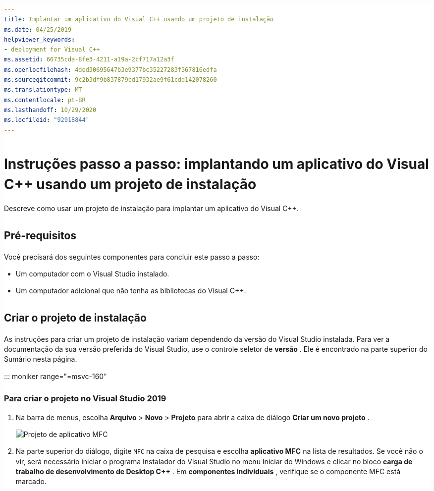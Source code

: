 ```yaml
---
title: Implantar um aplicativo do Visual C++ usando um projeto de instalação
ms.date: 04/25/2019
helpviewer_keywords:
- deployment for Visual C++
ms.assetid: 66735cda-8fe3-4211-a19a-2cf717a12a3f
ms.openlocfilehash: 4ded30695647b3e9377bc35227283f367816edfa
ms.sourcegitcommit: 9c2b3df9b837879cd17932ae9f61cdd142078260
ms.translationtype: MT
ms.contentlocale: pt-BR
ms.lasthandoff: 10/29/2020
ms.locfileid: "92918844"
---
```

# <a name="walkthrough-deploying-a-visual-c-application-by-using-a-setup-project"></a>Instruções passo a passo: implantando um aplicativo do Visual C++ usando um projeto de instalação

Descreve como usar um projeto de instalação para implantar um aplicativo do Visual C++.

## <a name="prerequisites"></a>Pré-requisitos

Você precisará dos seguintes componentes para concluir este passo a passo:

- Um computador com o Visual Studio instalado.

- Um computador adicional que não tenha as bibliotecas do Visual C++.

## <a name="create-the-setup-project"></a>Criar o projeto de instalação

As instruções para criar um projeto de instalação variam dependendo da versão do Visual Studio instalada. Para ver a documentação da sua versão preferida do Visual Studio, use o controle seletor de **versão** . Ele é encontrado na parte superior do Sumário nesta página.

::: moniker range="=msvc-160"

### <a name="to-create-the-project-in-visual-studio-2019"></a>Para criar o projeto no Visual Studio 2019

1. Na barra de menus, escolha **Arquivo** > **Novo** > **Projeto** para abrir a caixa de diálogo **Criar um novo projeto** .

   ![Projeto de aplicativo MFC](media/vs2019-mfc-app-new-project.png "Novo aplicativo MFC")

1. Na parte superior do diálogo, digite `MFC` na caixa de pesquisa e escolha **aplicativo MFC** na lista de resultados. Se você não o vir, será necessário iniciar o programa Instalador do Visual Studio no menu Iniciar do Windows e clicar no bloco **carga de trabalho de desenvolvimento de Desktop C++** . Em **componentes individuais** , verifique se o componente MFC está marcado.
